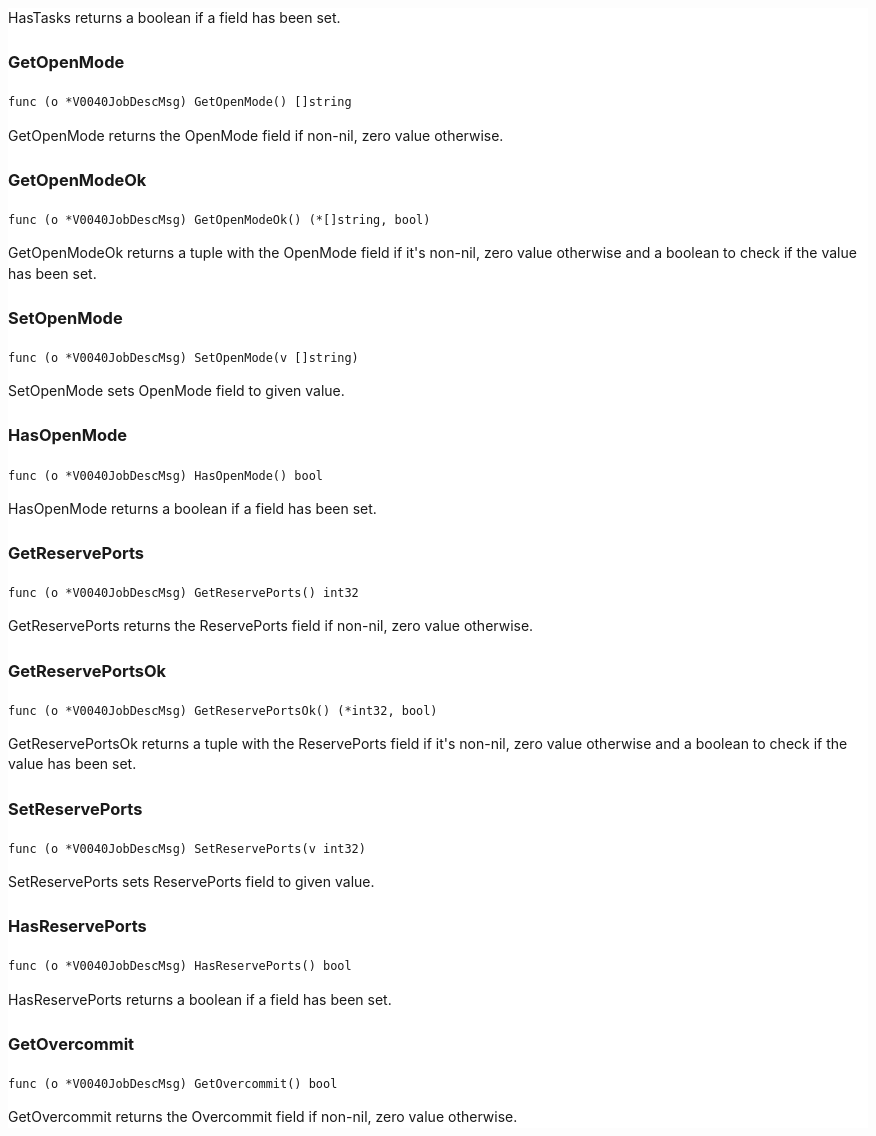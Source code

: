 HasTasks returns a boolean if a field has been set.

### GetOpenMode

`func (o *V0040JobDescMsg) GetOpenMode() []string`

GetOpenMode returns the OpenMode field if non-nil, zero value otherwise.

### GetOpenModeOk

`func (o *V0040JobDescMsg) GetOpenModeOk() (*[]string, bool)`

GetOpenModeOk returns a tuple with the OpenMode field if it's non-nil, zero value otherwise
and a boolean to check if the value has been set.

### SetOpenMode

`func (o *V0040JobDescMsg) SetOpenMode(v []string)`

SetOpenMode sets OpenMode field to given value.

### HasOpenMode

`func (o *V0040JobDescMsg) HasOpenMode() bool`

HasOpenMode returns a boolean if a field has been set.

### GetReservePorts

`func (o *V0040JobDescMsg) GetReservePorts() int32`

GetReservePorts returns the ReservePorts field if non-nil, zero value otherwise.

### GetReservePortsOk

`func (o *V0040JobDescMsg) GetReservePortsOk() (*int32, bool)`

GetReservePortsOk returns a tuple with the ReservePorts field if it's non-nil, zero value otherwise
and a boolean to check if the value has been set.

### SetReservePorts

`func (o *V0040JobDescMsg) SetReservePorts(v int32)`

SetReservePorts sets ReservePorts field to given value.

### HasReservePorts

`func (o *V0040JobDescMsg) HasReservePorts() bool`

HasReservePorts returns a boolean if a field has been set.

### GetOvercommit

`func (o *V0040JobDescMsg) GetOvercommit() bool`

GetOvercommit returns the Overcommit field if non-nil, zero value otherwise.
